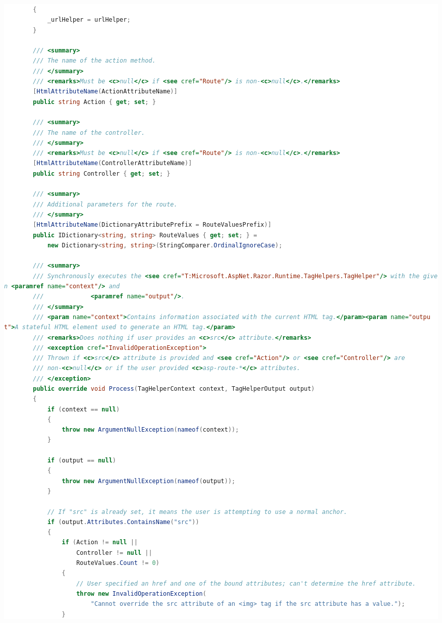 ```csharp
        {
            _urlHelper = urlHelper;
        }

        /// <summary>
        /// The name of the action method.
        /// </summary>
        /// <remarks>Must be <c>null</c> if <see cref="Route"/> is non-<c>null</c>.</remarks>
        [HtmlAttributeName(ActionAttributeName)]
        public string Action { get; set; }

        /// <summary>
        /// The name of the controller.
        /// </summary>
        /// <remarks>Must be <c>null</c> if <see cref="Route"/> is non-<c>null</c>.</remarks>
        [HtmlAttributeName(ControllerAttributeName)]
        public string Controller { get; set; }

        /// <summary>
        /// Additional parameters for the route.
        /// </summary>
        [HtmlAttributeName(DictionaryAttributePrefix = RouteValuesPrefix)]
        public IDictionary<string, string> RouteValues { get; set; } =
            new Dictionary<string, string>(StringComparer.OrdinalIgnoreCase);

        /// <summary>
        /// Synchronously executes the <see cref="T:Microsoft.AspNet.Razor.Runtime.TagHelpers.TagHelper"/> with the given <paramref name="context"/> and
        ///             <paramref name="output"/>.
        /// </summary>
        /// <param name="context">Contains information associated with the current HTML tag.</param><param name="output">A stateful HTML element used to generate an HTML tag.</param>
        /// <remarks>Does nothing if user provides an <c>src</c> attribute.</remarks>
        /// <exception cref="InvalidOperationException">
        /// Thrown if <c>src</c> attribute is provided and <see cref="Action"/> or <see cref="Controller"/> are
        /// non-<c>null</c> or if the user provided <c>asp-route-*</c> attributes.
        /// </exception>
        public override void Process(TagHelperContext context, TagHelperOutput output)
        {
            if (context == null)
            {
                throw new ArgumentNullException(nameof(context));
            }

            if (output == null)
            {
                throw new ArgumentNullException(nameof(output));
            }

            // If "src" is already set, it means the user is attempting to use a normal anchor.
            if (output.Attributes.ContainsName("src"))
            {
                if (Action != null ||
                    Controller != null ||
                    RouteValues.Count != 0)
                {
                    // User specified an href and one of the bound attributes; can't determine the href attribute.
                    throw new InvalidOperationException(
                        "Cannot override the src attribute of an <img> tag if the src attribute has a value.");
                }
```